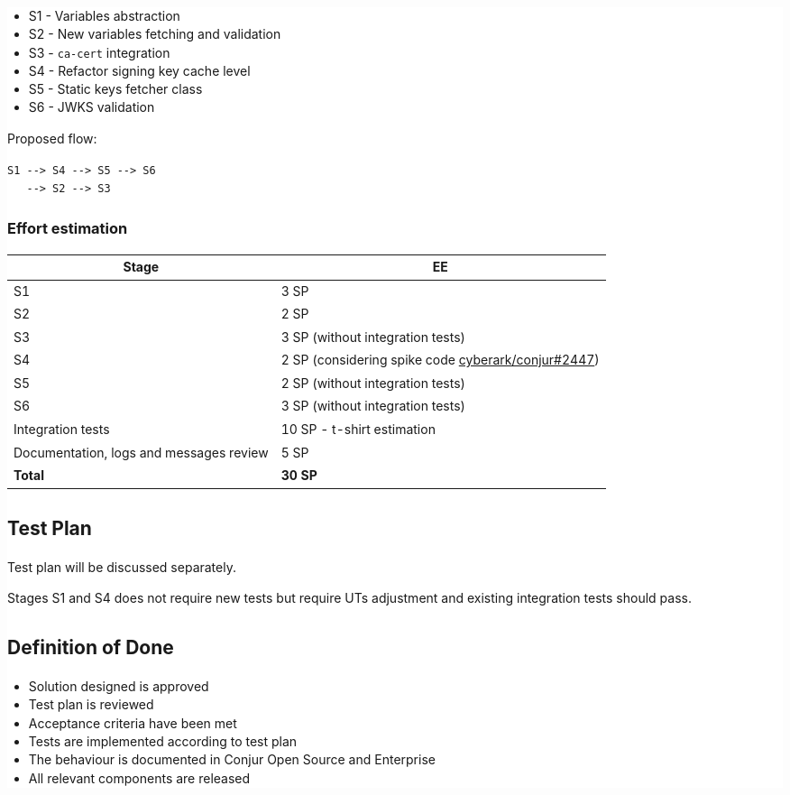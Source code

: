 * S1 - Variables abstraction
* S2 - New variables fetching and validation
* S3 - `ca-cert` integration
* S4 - Refactor signing key cache level
* S5 - Static keys fetcher class
* S6 - JWKS validation

Proposed flow:

```
S1 --> S4 --> S5 --> S6
   --> S2 --> S3
```

### Effort estimation

| **Stage** | **EE** |
| --------- | ------ |
| S1        | 3 SP   |
| S2        | 2 SP   |
| S3        | 3 SP (without integration tests) |
| S4        | 2 SP (considering spike code [cyberark/conjur#2447](https://github.com/cyberark/conjur/pull/2447)) |
| S5        | 2 SP (without integration tests) |
| S6        | 3 SP (without integration tests) |
| Integration tests | 10 SP - t-shirt estimation |
| Documentation, logs and messages review | 5 SP |
| **Total** | **30 SP** |

## Test Plan

Test plan will be discussed separately.

Stages S1 and S4 does not require new tests but require UTs adjustment and existing
integration tests should pass.

## Definition of Done

* Solution designed is approved
* Test plan is reviewed
* Acceptance criteria have been met
* Tests are implemented according to test plan
* The behaviour is documented in Conjur Open Source and Enterprise
* All relevant components are released
